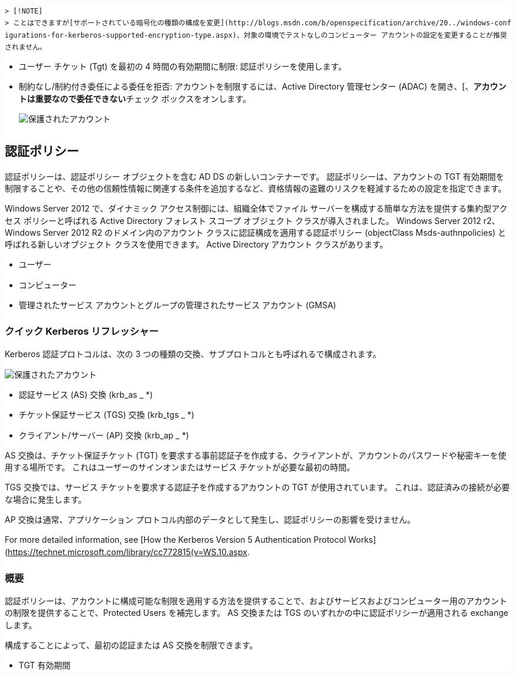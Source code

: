     > [!NOTE]  
    > ことはできますが[サポートされている暗号化の種類の構成を変更](http://blogs.msdn.com/b/openspecification/archive/20../windows-configurations-for-kerberos-supported-encryption-type.aspx)、対象の環境でテストなしのコンピューター アカウントの設定を変更することが推奨されません。  
  
-   ユーザー チケット (Tgt) を最初の 4 時間の有効期間に制限: 認証ポリシーを使用します。  
  
-   制約なし/制約付き委任による委任を拒否: アカウントを制限するには、Active Directory 管理センター (ADAC) を開き、[、**アカウントは重要なので委任できない**チェック ボックスをオンします。  
  
    ![保護されたアカウント](../media/how-to-configure-protected-accounts/ADDS_ProtectAcct_TshootDelegation.gif)  
  
## <a name="BKMK_CreateAuthNPolicies"></a>認証ポリシー  
認証ポリシーは、認証ポリシー オブジェクトを含む AD DS の新しいコンテナーです。 認証ポリシーは、アカウントの TGT 有効期間を制限することや、その他の信頼性情報に関連する条件を追加するなど、資格情報の盗難のリスクを軽減するための設定を指定できます。  
  
Windows Server 2012 で、ダイナミック アクセス制御には、組織全体でファイル サーバーを構成する簡単な方法を提供する集約型アクセス ポリシーと呼ばれる Active Directory フォレスト スコープ オブジェクト クラスが導入されました。 Windows Server 2012 r2、Windows Server 2012 R2 のドメイン内のアカウント クラスに認証構成を適用する認証ポリシー (objectClass Msds-authnpolicies) と呼ばれる新しいオブジェクト クラスを使用できます。 Active Directory アカウント クラスがあります。  
  
-   ユーザー  
  
-   コンピューター  
  
-   管理されたサービス アカウントとグループの管理されたサービス アカウント (GMSA)  
  
### <a name="quick-kerberos-refresher"></a>クイック Kerberos リフレッシャー  
Kerberos 認証プロトコルは、次の 3 つの種類の交換、サブプロトコルとも呼ばれるで構成されます。  
  
![保護されたアカウント](../media/how-to-configure-protected-accounts/ADDS_ProtectAcct_KerbRefresher.gif)  
  
-   認証サービス (AS) 交換 (krb_as _ *)  
  
-   チケット保証サービス (TGS) 交換 (krb_tgs _ *)  
  
-   クライアント/サーバー (AP) 交換 (krb_ap _ *)  
  
AS 交換は、チケット保証チケット (TGT) を要求する事前認証子を作成する、クライアントが、アカウントのパスワードや秘密キーを使用する場所です。 これはユーザーのサインオンまたはサービス チケットが必要な最初の時間。  
  
TGS 交換では、サービス チケットを要求する認証子を作成するアカウントの TGT が使用されています。 これは、認証済みの接続が必要な場合に発生します。  
  
AP 交換は通常、アプリケーション プロトコル内部のデータとして発生し、認証ポリシーの影響を受けません。  
  
For more detailed information, see [How the Kerberos Version 5 Authentication Protocol Works](https://technet.microsoft.com/library/cc772815(v=WS.10.aspx.  
  
### <a name="overview"></a>概要  
認証ポリシーは、アカウントに構成可能な制限を適用する方法を提供することで、およびサービスおよびコンピューター用のアカウントの制限を提供することで、Protected Users を補完します。 AS 交換または TGS のいずれかの中に認証ポリシーが適用される exchange します。  
  
構成することによって、最初の認証または AS 交換を制限できます。  
  
-   TGT 有効期間  
  